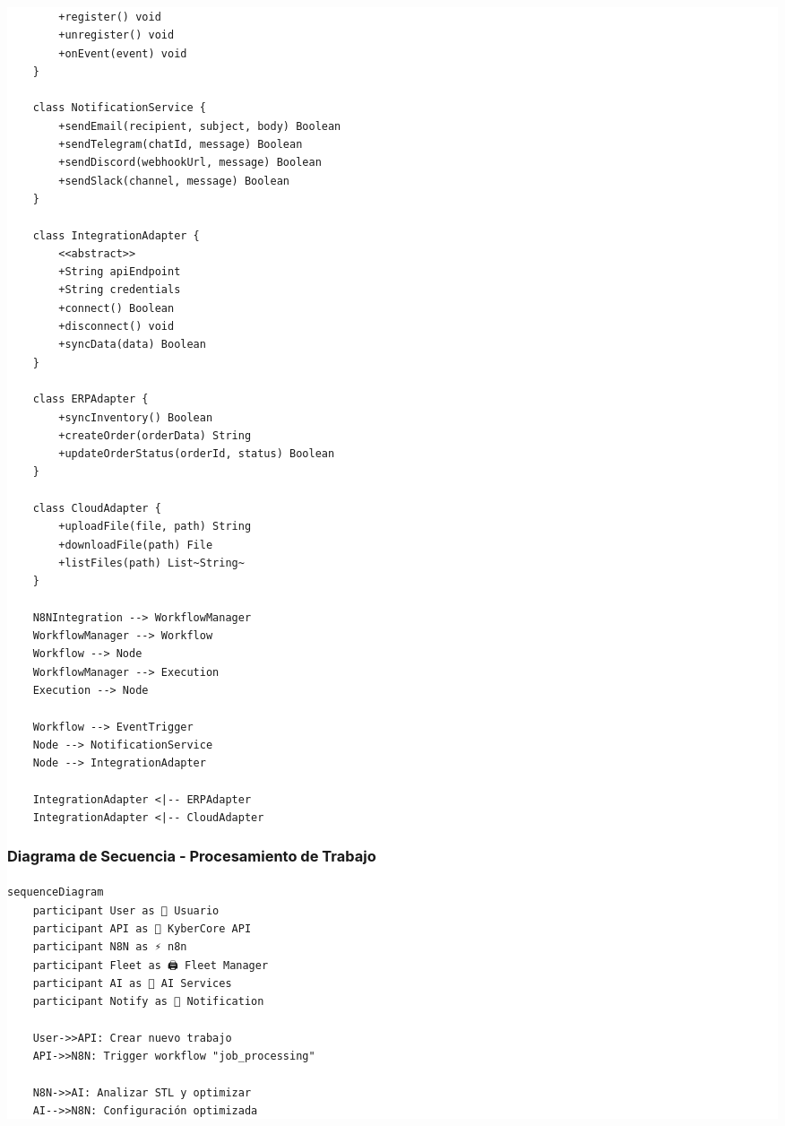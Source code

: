 ```mermaid
        +register() void
        +unregister() void
        +onEvent(event) void
    }
    
    class NotificationService {
        +sendEmail(recipient, subject, body) Boolean
        +sendTelegram(chatId, message) Boolean
        +sendDiscord(webhookUrl, message) Boolean
        +sendSlack(channel, message) Boolean
    }
    
    class IntegrationAdapter {
        <<abstract>>
        +String apiEndpoint
        +String credentials
        +connect() Boolean
        +disconnect() void
        +syncData(data) Boolean
    }
    
    class ERPAdapter {
        +syncInventory() Boolean
        +createOrder(orderData) String
        +updateOrderStatus(orderId, status) Boolean
    }
    
    class CloudAdapter {
        +uploadFile(file, path) String
        +downloadFile(path) File
        +listFiles(path) List~String~
    }
    
    N8NIntegration --> WorkflowManager
    WorkflowManager --> Workflow
    Workflow --> Node
    WorkflowManager --> Execution
    Execution --> Node
    
    Workflow --> EventTrigger
    Node --> NotificationService
    Node --> IntegrationAdapter
    
    IntegrationAdapter <|-- ERPAdapter
    IntegrationAdapter <|-- CloudAdapter
```

### **Diagrama de Secuencia - Procesamiento de Trabajo**

```mermaid
sequenceDiagram
    participant User as 👤 Usuario
    participant API as 🔌 KyberCore API
    participant N8N as ⚡ n8n
    participant Fleet as 🖨️ Fleet Manager
    participant AI as 🤖 AI Services
    participant Notify as 📱 Notification
    
    User->>API: Crear nuevo trabajo
    API->>N8N: Trigger workflow "job_processing"
    
    N8N->>AI: Analizar STL y optimizar
    AI-->>N8N: Configuración optimizada
```